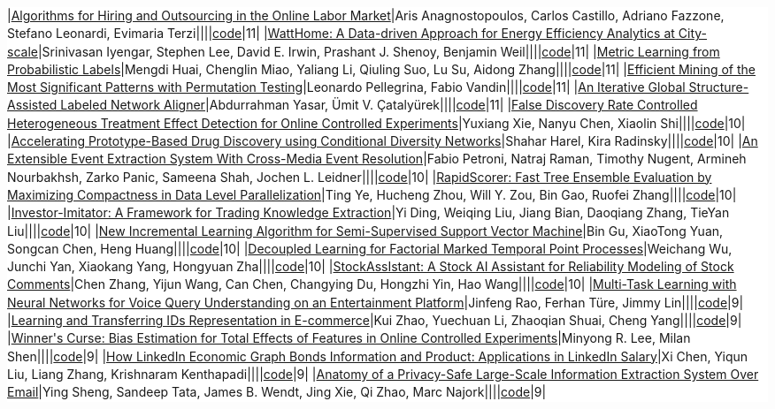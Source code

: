 |[Algorithms for Hiring and Outsourcing in the Online Labor Market](https://doi.org/10.1145/3219819.3220056)|Aris Anagnostopoulos, Carlos Castillo, Adriano Fazzone, Stefano Leonardi, Evimaria Terzi||||[code](https://paperswithcode.com/search?q_meta=&q_type=&q=Algorithms+for+Hiring+and+Outsourcing+in+the+Online+Labor+Market)|11|
|[WattHome: A Data-driven Approach for Energy Efficiency Analytics at City-scale](https://doi.org/10.1145/3219819.3219825)|Srinivasan Iyengar, Stephen Lee, David E. Irwin, Prashant J. Shenoy, Benjamin Weil||||[code](https://paperswithcode.com/search?q_meta=&q_type=&q=WattHome:+A+Data-driven+Approach+for+Energy+Efficiency+Analytics+at+City-scale)|11|
|[Metric Learning from Probabilistic Labels](https://doi.org/10.1145/3219819.3219976)|Mengdi Huai, Chenglin Miao, Yaliang Li, Qiuling Suo, Lu Su, Aidong Zhang||||[code](https://paperswithcode.com/search?q_meta=&q_type=&q=Metric+Learning+from+Probabilistic+Labels)|11|
|[Efficient Mining of the Most Significant Patterns with Permutation Testing](https://doi.org/10.1145/3219819.3219997)|Leonardo Pellegrina, Fabio Vandin||||[code](https://paperswithcode.com/search?q_meta=&q_type=&q=Efficient+Mining+of+the+Most+Significant+Patterns+with+Permutation+Testing)|11|
|[An Iterative Global Structure-Assisted Labeled Network Aligner](https://doi.org/10.1145/3219819.3220079)|Abdurrahman Yasar, Ümit V. Çatalyürek||||[code](https://paperswithcode.com/search?q_meta=&q_type=&q=An+Iterative+Global+Structure-Assisted+Labeled+Network+Aligner)|11|
|[False Discovery Rate Controlled Heterogeneous Treatment Effect Detection for Online Controlled Experiments](https://doi.org/10.1145/3219819.3219860)|Yuxiang Xie, Nanyu Chen, Xiaolin Shi||||[code](https://paperswithcode.com/search?q_meta=&q_type=&q=False+Discovery+Rate+Controlled+Heterogeneous+Treatment+Effect+Detection+for+Online+Controlled+Experiments)|10|
|[Accelerating Prototype-Based Drug Discovery using Conditional Diversity Networks](https://doi.org/10.1145/3219819.3219882)|Shahar Harel, Kira Radinsky||||[code](https://paperswithcode.com/search?q_meta=&q_type=&q=Accelerating+Prototype-Based+Drug+Discovery+using+Conditional+Diversity+Networks)|10|
|[An Extensible Event Extraction System With Cross-Media Event Resolution](https://doi.org/10.1145/3219819.3219827)|Fabio Petroni, Natraj Raman, Timothy Nugent, Armineh Nourbakhsh, Zarko Panic, Sameena Shah, Jochen L. Leidner||||[code](https://paperswithcode.com/search?q_meta=&q_type=&q=An+Extensible+Event+Extraction+System+With+Cross-Media+Event+Resolution)|10|
|[RapidScorer: Fast Tree Ensemble Evaluation by Maximizing Compactness in Data Level Parallelization](https://doi.org/10.1145/3219819.3219857)|Ting Ye, Hucheng Zhou, Will Y. Zou, Bin Gao, Ruofei Zhang||||[code](https://paperswithcode.com/search?q_meta=&q_type=&q=RapidScorer:+Fast+Tree+Ensemble+Evaluation+by+Maximizing+Compactness+in+Data+Level+Parallelization)|10|
|[Investor-Imitator: A Framework for Trading Knowledge Extraction](https://doi.org/10.1145/3219819.3220113)|Yi Ding, Weiqing Liu, Jiang Bian, Daoqiang Zhang, TieYan Liu||||[code](https://paperswithcode.com/search?q_meta=&q_type=&q=Investor-Imitator:+A+Framework+for+Trading+Knowledge+Extraction)|10|
|[New Incremental Learning Algorithm for Semi-Supervised Support Vector Machine](https://doi.org/10.1145/3219819.3220092)|Bin Gu, XiaoTong Yuan, Songcan Chen, Heng Huang||||[code](https://paperswithcode.com/search?q_meta=&q_type=&q=New+Incremental+Learning+Algorithm+for+Semi-Supervised+Support+Vector+Machine)|10|
|[Decoupled Learning for Factorial Marked Temporal Point Processes](https://doi.org/10.1145/3219819.3220035)|Weichang Wu, Junchi Yan, Xiaokang Yang, Hongyuan Zha||||[code](https://paperswithcode.com/search?q_meta=&q_type=&q=Decoupled+Learning+for+Factorial+Marked+Temporal+Point+Processes)|10|
|[StockAssIstant: A Stock AI Assistant for Reliability Modeling of Stock Comments](https://doi.org/10.1145/3219819.3219964)|Chen Zhang, Yijun Wang, Can Chen, Changying Du, Hongzhi Yin, Hao Wang||||[code](https://paperswithcode.com/search?q_meta=&q_type=&q=StockAssIstant:+A+Stock+AI+Assistant+for+Reliability+Modeling+of+Stock+Comments)|10|
|[Multi-Task Learning with Neural Networks for Voice Query Understanding on an Entertainment Platform](https://doi.org/10.1145/3219819.3219870)|Jinfeng Rao, Ferhan Türe, Jimmy Lin||||[code](https://paperswithcode.com/search?q_meta=&q_type=&q=Multi-Task+Learning+with+Neural+Networks+for+Voice+Query+Understanding+on+an+Entertainment+Platform)|9|
|[Learning and Transferring IDs Representation in E-commerce](https://doi.org/10.1145/3219819.3219855)|Kui Zhao, Yuechuan Li, Zhaoqian Shuai, Cheng Yang||||[code](https://paperswithcode.com/search?q_meta=&q_type=&q=Learning+and+Transferring+IDs+Representation+in+E-commerce)|9|
|[Winner's Curse: Bias Estimation for Total Effects of Features in Online Controlled Experiments](https://doi.org/10.1145/3219819.3219905)|Minyong R. Lee, Milan Shen||||[code](https://paperswithcode.com/search?q_meta=&q_type=&q=Winner's+Curse:+Bias+Estimation+for+Total+Effects+of+Features+in+Online+Controlled+Experiments)|9|
|[How LinkedIn Economic Graph Bonds Information and Product: Applications in LinkedIn Salary](https://doi.org/10.1145/3219819.3219921)|Xi Chen, Yiqun Liu, Liang Zhang, Krishnaram Kenthapadi||||[code](https://paperswithcode.com/search?q_meta=&q_type=&q=How+LinkedIn+Economic+Graph+Bonds+Information+and+Product:+Applications+in+LinkedIn+Salary)|9|
|[Anatomy of a Privacy-Safe Large-Scale Information Extraction System Over Email](https://doi.org/10.1145/3219819.3219901)|Ying Sheng, Sandeep Tata, James B. Wendt, Jing Xie, Qi Zhao, Marc Najork||||[code](https://paperswithcode.com/search?q_meta=&q_type=&q=Anatomy+of+a+Privacy-Safe+Large-Scale+Information+Extraction+System+Over+Email)|9|